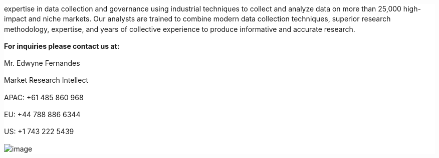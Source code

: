 expertise in data collection and governance using industrial techniques to collect and analyze data on more than 25,000 high-impact and niche markets. Our analysts are trained to combine modern data collection techniques, superior research methodology, expertise, and years of collective experience to produce informative and accurate research.</span></p><p><strong>For inquiries please contact us at:</strong></p><p>Mr. Edwyne Fernandes</p><p>Market Research Intellect</p><p>APAC: +61 485 860 968</p><p>EU: +44 788 886 6344</p><p>US: +1 743 222 5439</p>
![image](https://github.com/user-attachments/assets/7b7d8a06-c895-4a10-ab50-7d0c14a56a3b)
